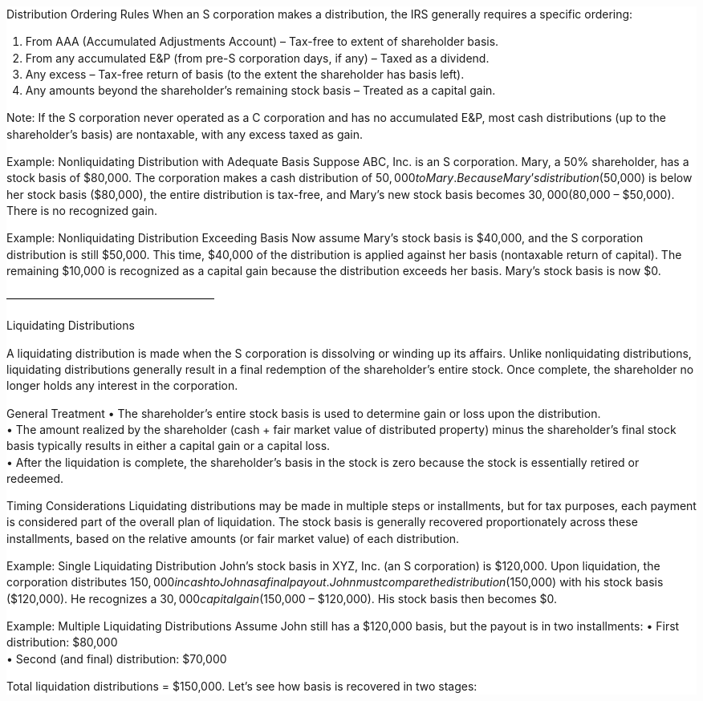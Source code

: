 Distribution Ordering Rules
When an S corporation makes a distribution, the IRS generally requires a specific ordering:  
1. From AAA (Accumulated Adjustments Account) – Tax-free to extent of shareholder basis.  
2. From any accumulated E&P (from pre-S corporation days, if any) – Taxed as a dividend.  
3. Any excess – Tax-free return of basis (to the extent the shareholder has basis left).  
4. Any amounts beyond the shareholder’s remaining stock basis – Treated as a capital gain.  

Note: If the S corporation never operated as a C corporation and has no accumulated E&P, most cash distributions (up to the shareholder’s basis) are nontaxable, with any excess taxed as gain.

Example: Nonliquidating Distribution with Adequate Basis
Suppose ABC, Inc. is an S corporation. Mary, a 50% shareholder, has a stock basis of $80,000. The corporation makes a cash distribution of $50,000 to Mary. Because Mary’s distribution ($50,000) is below her stock basis ($80,000), the entire distribution is tax-free, and Mary’s new stock basis becomes $30,000 ($80,000 – $50,000). There is no recognized gain.

Example: Nonliquidating Distribution Exceeding Basis
Now assume Mary’s stock basis is $40,000, and the S corporation distribution is still $50,000. This time, $40,000 of the distribution is applied against her basis (nontaxable return of capital). The remaining $10,000 is recognized as a capital gain because the distribution exceeds her basis. Mary’s stock basis is now $0.

–––––––––––––––––––––––––––––––––––––

Liquidating Distributions

A liquidating distribution is made when the S corporation is dissolving or winding up its affairs. Unlike nonliquidating distributions, liquidating distributions generally result in a final redemption of the shareholder’s entire stock. Once complete, the shareholder no longer holds any interest in the corporation.

General Treatment
• The shareholder’s entire stock basis is used to determine gain or loss upon the distribution.  
• The amount realized by the shareholder (cash + fair market value of distributed property) minus the shareholder’s final stock basis typically results in either a capital gain or a capital loss.  
• After the liquidation is complete, the shareholder’s basis in the stock is zero because the stock is essentially retired or redeemed.  

Timing Considerations
Liquidating distributions may be made in multiple steps or installments, but for tax purposes, each payment is considered part of the overall plan of liquidation. The stock basis is generally recovered proportionately across these installments, based on the relative amounts (or fair market value) of each distribution.

Example: Single Liquidating Distribution
John’s stock basis in XYZ, Inc. (an S corporation) is $120,000. Upon liquidation, the corporation distributes $150,000 in cash to John as a final payout. John must compare the distribution ($150,000) with his stock basis ($120,000). He recognizes a $30,000 capital gain ($150,000 – $120,000). His stock basis then becomes $0.

Example: Multiple Liquidating Distributions
Assume John still has a $120,000 basis, but the payout is in two installments:
• First distribution: $80,000  
• Second (and final) distribution: $70,000  

Total liquidation distributions = $150,000. Let’s see how basis is recovered in two stages:
